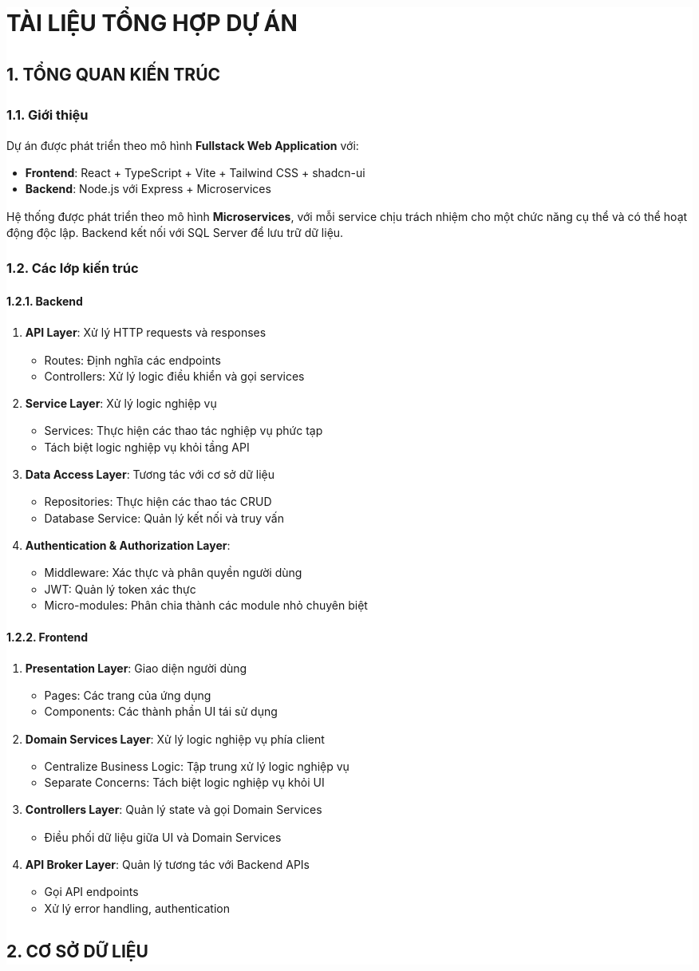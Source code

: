 
# TÀI LIỆU TỔNG HỢP DỰ ÁN

## 1. TỔNG QUAN KIẾN TRÚC

### 1.1. Giới thiệu

Dự án được phát triển theo mô hình **Fullstack Web Application** với:
- **Frontend**: React + TypeScript + Vite + Tailwind CSS + shadcn-ui
- **Backend**: Node.js với Express + Microservices

Hệ thống được phát triển theo mô hình **Microservices**, với mỗi service chịu trách nhiệm cho một chức năng cụ thể và có thể hoạt động độc lập. Backend kết nối với SQL Server để lưu trữ dữ liệu.

### 1.2. Các lớp kiến trúc

#### 1.2.1. Backend

1. **API Layer**: Xử lý HTTP requests và responses
   - Routes: Định nghĩa các endpoints
   - Controllers: Xử lý logic điều khiển và gọi services

2. **Service Layer**: Xử lý logic nghiệp vụ 
   - Services: Thực hiện các thao tác nghiệp vụ phức tạp
   - Tách biệt logic nghiệp vụ khỏi tầng API

3. **Data Access Layer**: Tương tác với cơ sở dữ liệu
   - Repositories: Thực hiện các thao tác CRUD
   - Database Service: Quản lý kết nối và truy vấn

4. **Authentication & Authorization Layer**: 
   - Middleware: Xác thực và phân quyền người dùng
   - JWT: Quản lý token xác thực
   - Micro-modules: Phân chia thành các module nhỏ chuyên biệt

#### 1.2.2. Frontend

1. **Presentation Layer**: Giao diện người dùng
   - Pages: Các trang của ứng dụng
   - Components: Các thành phần UI tái sử dụng

2. **Domain Services Layer**: Xử lý logic nghiệp vụ phía client
   - Centralize Business Logic: Tập trung xử lý logic nghiệp vụ
   - Separate Concerns: Tách biệt logic nghiệp vụ khỏi UI

3. **Controllers Layer**: Quản lý state và gọi Domain Services
   - Điều phối dữ liệu giữa UI và Domain Services

4. **API Broker Layer**: Quản lý tương tác với Backend APIs
   - Gọi API endpoints
   - Xử lý error handling, authentication

## 2. CƠ SỞ DỮ LIỆU
